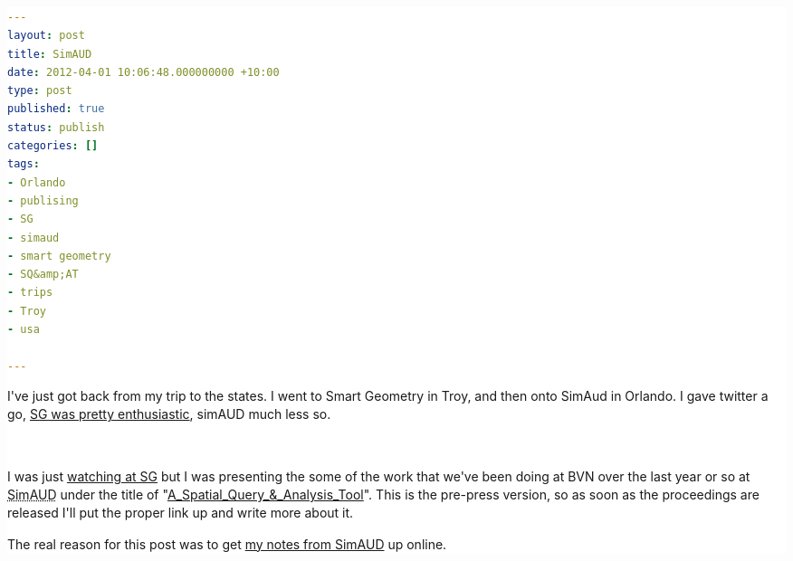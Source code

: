 ```yaml
---
layout: post
title: SimAUD
date: 2012-04-01 10:06:48.000000000 +10:00
type: post
published: true
status: publish
categories: []
tags:
- Orlando
- publising
- SG
- simaud
- smart geometry
- SQ&amp;AT
- trips
- Troy
- usa

---
```

<p>I've just got back from my trip to the states. I went to Smart Geometry in Troy, and then onto SimAud in Orlando. I gave twitter a go, <a title="there is another group on this channel, so ignore student election related stuff!" href="https://twitter.com/#!/search/%23sg2012">SG was pretty enthusiastic</a>, simAUD much less so.</p>
<p><a href="https://twitter.com/#!/Mcfblair/status/184372471036788737/photo/1"><img class="alignnone" src="{{ site.baseurl }}/assets/Ao8FyRrCQAE5reo.jpg:large" alt="" width="100%" /></a></p>
<p>I was just <a title="My notes from the Conference day are here" href="http://www.notionparallax.co.uk/wordpress/index.php/2012/03/conference-day/">watching at SG</a> but I was presenting the some of the work that we've been doing at BVN over the last year or so at <acronym title="simulation in architecture and urban design">SimAUD</acronym> under the title of "<a title="PDF download" href="http://www.notionparallax.co.uk/wordpress/wp-content/uploads/2012/04/A_Spatial_Query__Analysis_Tool.pdf">A_Spatial_Query_&amp;_Analysis_Tool</a>". This is the pre-press version, so as soon as the proceedings are released I'll put the proper link up and write more about it.</p>
<p>The real reason for this post was to get  <a title="My notes and recordings from evernote" href="https://www.evernote.com/shard/s42/sh/70777872-8a9a-4fb2-becf-4c0381e52069/3df2da23e6f291befe9d5b9427a5925d">my notes from SimAUD</a> up online.</p>
